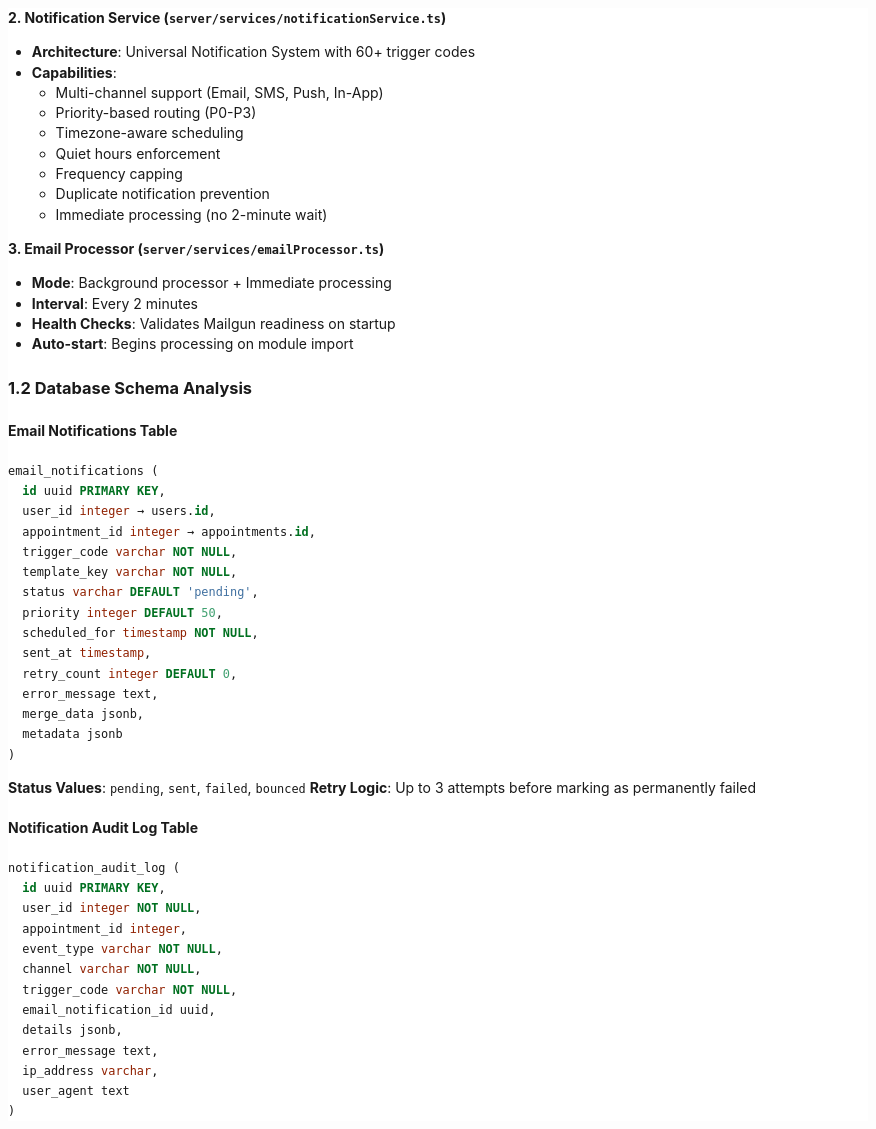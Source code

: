 **2. Notification Service (`server/services/notificationService.ts`)**
- **Architecture**: Universal Notification System with 60+ trigger codes
- **Capabilities**:
  - Multi-channel support (Email, SMS, Push, In-App)
  - Priority-based routing (P0-P3)
  - Timezone-aware scheduling
  - Quiet hours enforcement
  - Frequency capping
  - Duplicate notification prevention
  - Immediate processing (no 2-minute wait)

**3. Email Processor (`server/services/emailProcessor.ts`)**
- **Mode**: Background processor + Immediate processing
- **Interval**: Every 2 minutes
- **Health Checks**: Validates Mailgun readiness on startup
- **Auto-start**: Begins processing on module import

###  1.2 Database Schema Analysis

#### Email Notifications Table
```sql
email_notifications (
  id uuid PRIMARY KEY,
  user_id integer → users.id,
  appointment_id integer → appointments.id,
  trigger_code varchar NOT NULL,
  template_key varchar NOT NULL,
  status varchar DEFAULT 'pending',
  priority integer DEFAULT 50,
  scheduled_for timestamp NOT NULL,
  sent_at timestamp,
  retry_count integer DEFAULT 0,
  error_message text,
  merge_data jsonb,
  metadata jsonb
)
```

**Status Values**: `pending`, `sent`, `failed`, `bounced`
**Retry Logic**: Up to 3 attempts before marking as permanently failed

#### Notification Audit Log Table
```sql
notification_audit_log (
  id uuid PRIMARY KEY,
  user_id integer NOT NULL,
  appointment_id integer,
  event_type varchar NOT NULL,
  channel varchar NOT NULL,
  trigger_code varchar NOT NULL,
  email_notification_id uuid,
  details jsonb,
  error_message text,
  ip_address varchar,
  user_agent text
)
```
